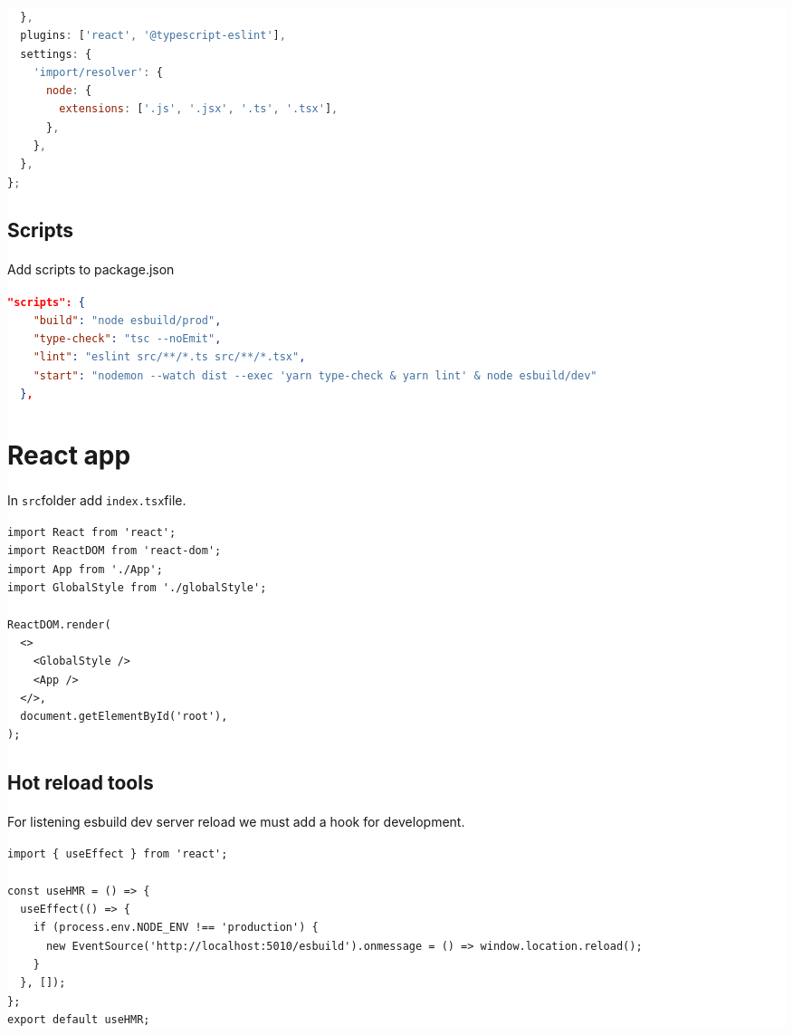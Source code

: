 ```jsx
  },
  plugins: ['react', '@typescript-eslint'],
  settings: {
    'import/resolver': {
      node: {
        extensions: ['.js', '.jsx', '.ts', '.tsx'],
      },
    },
  },
};
```

## **Scripts**

Add scripts to package.json

```json
"scripts": {
    "build": "node esbuild/prod",
    "type-check": "tsc --noEmit",
    "lint": "eslint src/**/*.ts src/**/*.tsx",
    "start": "nodemon --watch dist --exec 'yarn type-check & yarn lint' & node esbuild/dev"
  },
```

# React app

In `src`folder add `index.tsx`file.

```tsx
import React from 'react';
import ReactDOM from 'react-dom';
import App from './App';
import GlobalStyle from './globalStyle';

ReactDOM.render(
  <>
    <GlobalStyle />
    <App />
  </>,
  document.getElementById('root'),
);
```

## **Hot reload tools**

For listening esbuild dev server reload we must add a hook for development.

```tsx
import { useEffect } from 'react';

const useHMR = () => {
  useEffect(() => {
    if (process.env.NODE_ENV !== 'production') {
      new EventSource('http://localhost:5010/esbuild').onmessage = () => window.location.reload();
    }
  }, []);
};
export default useHMR;
```

